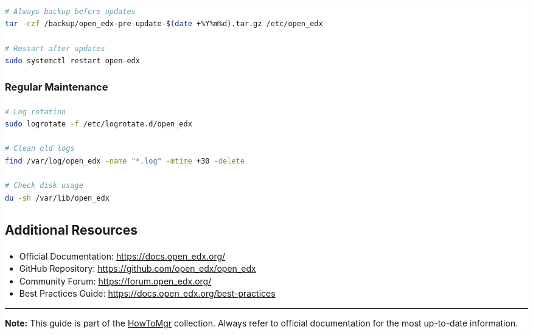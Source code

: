 ```bash
# Always backup before updates
tar -czf /backup/open_edx-pre-update-$(date +%Y%m%d).tar.gz /etc/open_edx

# Restart after updates
sudo systemctl restart open-edx
```

### Regular Maintenance

```bash
# Log rotation
sudo logrotate -f /etc/logrotate.d/open_edx

# Clean old logs
find /var/log/open_edx -name "*.log" -mtime +30 -delete

# Check disk usage
du -sh /var/lib/open_edx
```

## Additional Resources

- Official Documentation: https://docs.open_edx.org/
- GitHub Repository: https://github.com/open_edx/open_edx
- Community Forum: https://forum.open_edx.org/
- Best Practices Guide: https://docs.open_edx.org/best-practices

---

**Note:** This guide is part of the [HowToMgr](https://howtomgr.github.io) collection. Always refer to official documentation for the most up-to-date information.
